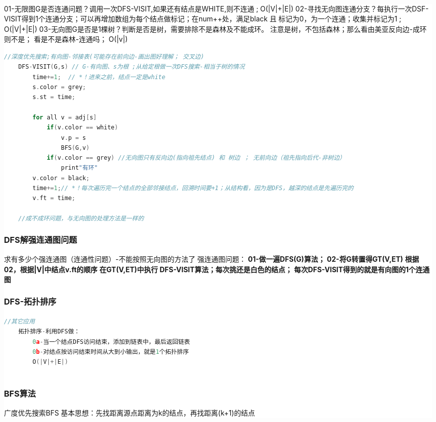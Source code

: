 ​	01-无限图G是否连通问题？调用一次DFS-VISIT,如果还有结点是WHITE,则不连通	; O(|V|+|E|)
​	02-寻找无向图连通分支？每执行一次DSF-VISIT得到1个连通分支；可以再增加数组为每个结点做标记；在num++处，满足black 且 标记为0，为一个连通；收集并标记为1 ; O(|V|+|E|)
​	03-无向图G是否是1棵树？判断是否是树，需要排除不是森林及不能成环。  注意是树，不包括森林；那么看由美亚反向边-成环则不是； 看是不是森林-连通吗； O(|v|) 

```c
//深度优先搜索;有向图-邻接表(可能存在前向边-画出图好理解； 交叉边)
	DFS-VISIT(G,s) // G-有向图、s为根 ;从给定根做一次DFS搜索-相当于树的情况
		time+=1;  // *！进来之前，结点一定是white
		s.color = grey;
		s.st = time;
		
		for all v = adj[s]
			if(v.color == white)
				v.p = s
				BFS(G,v)
			if(v.color == grey) //无向图只有反向边(指向祖先结点) 和 树边 ； 无前向边（祖先指向后代-非树边）
				print"有环"
		v.color = black;
		time+=1;// *！每次遍历完一个结点的全部邻接结点，回溯时间要+1；从结构看，因为是DFS，越深的结点是先遍历完的
		v.ft = time; 
	
	//成不成环问题，与无向图的处理方法是一样的
```



### DFS解强连通图问题

求有多少个强连通图（连通性问题）-不能按照无向图的方法了
	强连通图问题：
		**01-做一遍DFS(G)算法；**
		**02-将G转置得GT(V,ET)**
		**根据02，根据|V|中结点v.ft的顺序**
		**在GT(V,ET)中执行 DFS-VISIT算法；每次挑还是白色的结点；**
		**每次DFS-VISIT得到的就是有向图的1个连通图**



### DFS-拓扑排序

```c
//其它应用
	拓扑排序-利用DFS做：
		0a-当一个结点DFS访问结束，添加到链表中，最后返回链表
		0b-对结点按访问结束时间从大到小输出，就是1个拓扑排序
		O(|V|+|E|)
		
```

### BFS算法

广度优先搜索BFS
基本思想：先找距离源点距离为k的结点，再找距离(k+1)的结点
